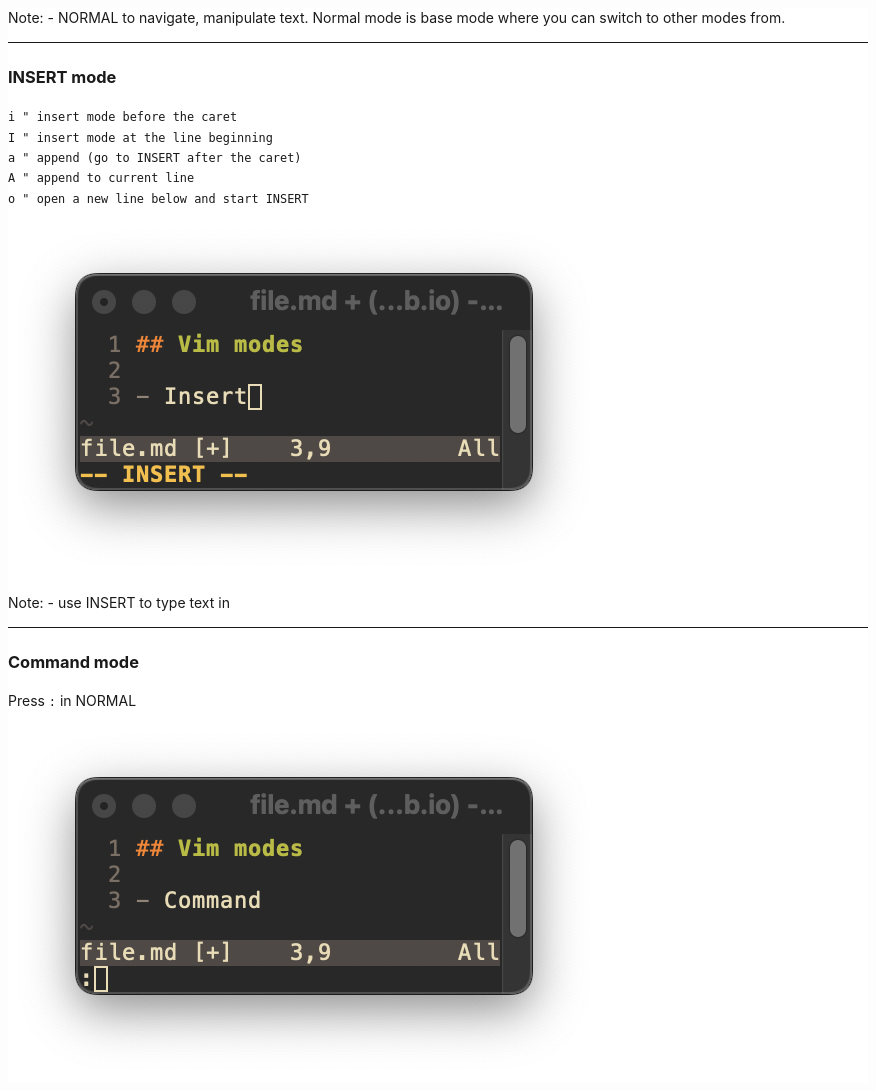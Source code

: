 Note: - NORMAL to navigate, manipulate text. Normal mode is base mode where
you can switch to other modes from.

---

### INSERT mode

```vim
i " insert mode before the caret
I " insert mode at the line beginning
a " append (go to INSERT after the caret)
A " append to current line
o " open a new line below and start INSERT
```

![insert mode](/assets/img/2022-09-17-vim/insert.png)

Note: - use INSERT to type text in

---

### Command mode

Press `:` in NORMAL

![command mode](/assets/img/2022-09-17-vim/command.png)
